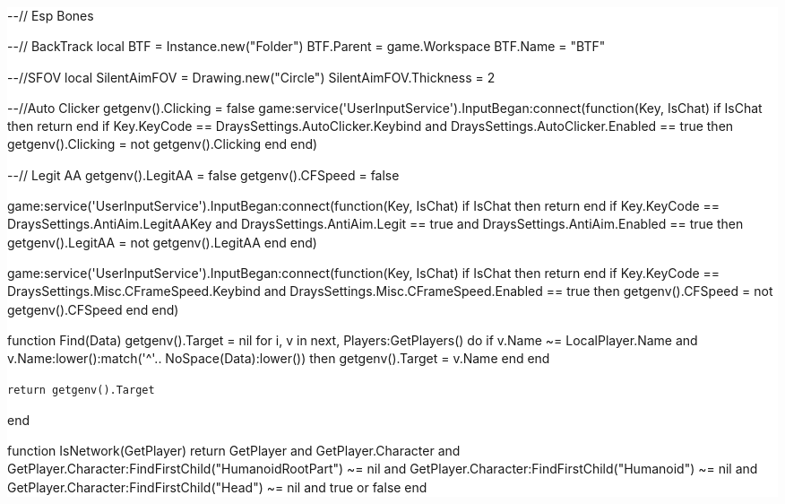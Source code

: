 --// Esp Bones

--// BackTrack
local BTF = Instance.new("Folder")
BTF.Parent = game.Workspace
BTF.Name = "BTF"

--//SFOV
local SilentAimFOV = Drawing.new("Circle")
SilentAimFOV.Thickness = 2

--//Auto Clicker
getgenv().Clicking = false
game:service('UserInputService').InputBegan:connect(function(Key, IsChat)
	if IsChat then return end 
	if Key.KeyCode == DraysSettings.AutoClicker.Keybind and DraysSettings.AutoClicker.Enabled == true then
		getgenv().Clicking = not getgenv().Clicking
	end
end)

--// Legit AA
getgenv().LegitAA = false
getgenv().CFSpeed = false

game:service('UserInputService').InputBegan:connect(function(Key, IsChat)
	if IsChat then return end
	if Key.KeyCode == DraysSettings.AntiAim.LegitAAKey and DraysSettings.AntiAim.Legit == true and DraysSettings.AntiAim.Enabled == true then
		getgenv().LegitAA = not getgenv().LegitAA
	end
end)

game:service('UserInputService').InputBegan:connect(function(Key, IsChat)
	if IsChat then return end
	if Key.KeyCode == DraysSettings.Misc.CFrameSpeed.Keybind and DraysSettings.Misc.CFrameSpeed.Enabled == true then
		getgenv().CFSpeed = not getgenv().CFSpeed
	end
end)
    
function Find(Data)
   getgenv().Target = nil
    for i, v in next, Players:GetPlayers() do
        if v.Name ~= LocalPlayer.Name and v.Name:lower():match('^'.. NoSpace(Data):lower()) then
            getgenv().Target = v.Name
        end
    end
    
    return getgenv().Target
end

function IsNetwork(GetPlayer)
	return GetPlayer and GetPlayer.Character and GetPlayer.Character:FindFirstChild("HumanoidRootPart") ~= nil and GetPlayer.Character:FindFirstChild("Humanoid") ~= nil and GetPlayer.Character:FindFirstChild("Head") ~= nil and true or false
end
